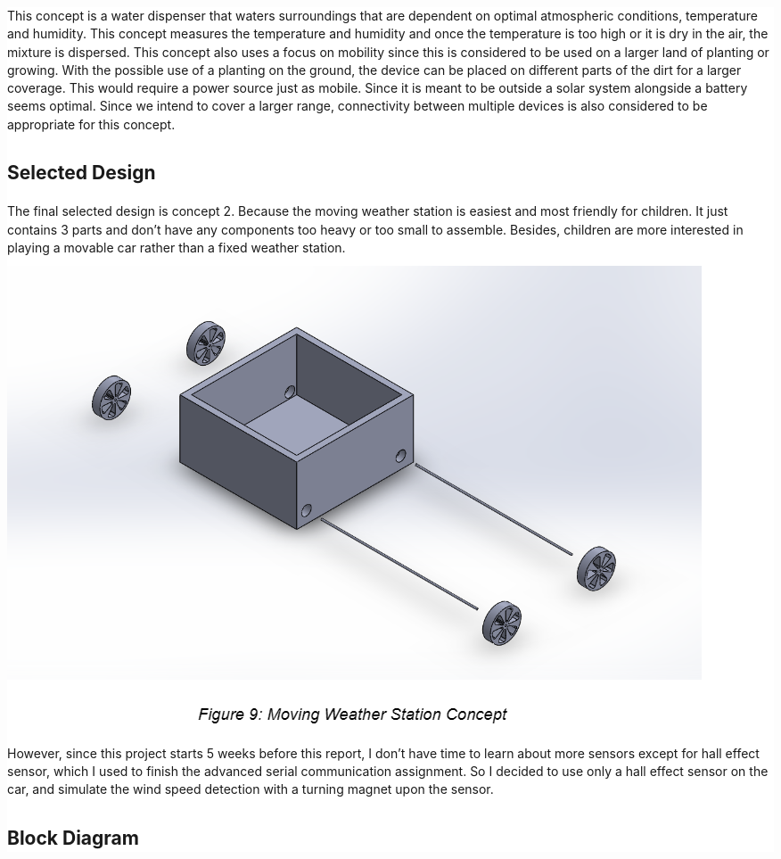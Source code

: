 This concept is a water dispenser that waters surroundings that are dependent on optimal atmospheric conditions, temperature and humidity. This concept measures the temperature and humidity and once the temperature is too high or it is dry in the air, the mixture is dispersed. This concept also uses a focus on mobility since this is considered to be used on a larger land of planting or growing. With the possible use of a planting on the ground, the device can be placed on different parts of the dirt for a larger coverage. This would require a power source just as mobile. Since it is meant to be outside a solar system alongside a battery seems optimal. Since we intend to cover a larger range, connectivity between multiple devices is also considered to be appropriate for this concept.


## Selected Design
The final selected design is concept 2. Because the moving weather station is easiest and most friendly for children. It just contains 3 parts and don’t have any components too heavy or too small to assemble. Besides, children are more interested in playing a movable car rather than a fixed weather station.
![Figure 9](https://github.com/aaronwong535/EGR314-Spring24-Team312.github.io/blob/main/Screenshot%202024-04-30%20010241.png)

However, since this project starts 5 weeks before this report, I don’t have time to learn about more sensors except for hall effect sensor, which I used to finish the advanced serial communication assignment. So I decided to use only a hall effect sensor on the car, and simulate the wind speed detection with a turning magnet upon the sensor.


## Block Diagram